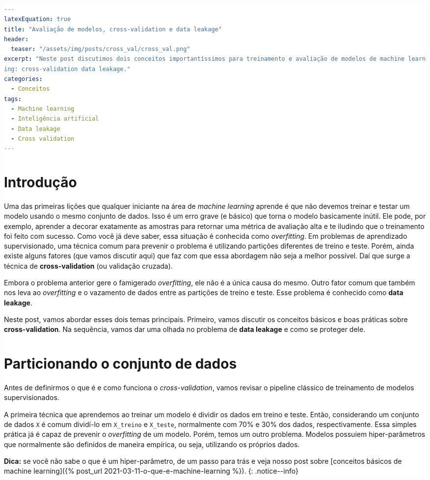 ```yaml
---
latexEquation: true
title: "Avaliação de modelos, cross-validation e data leakage"
header:
  teaser: "/assets/img/posts/cross_val/cross_val.png"
excerpt: "Neste post discutimos dois conceitos importantíssimos para treinamento e avaliação de modelos de machine learning: cross-validation data leakage."
categories:
  - Conceitos
tags:
  - Machine learning
  - Inteligência artificial
  - Data leakage
  - Cross validation
---
```


# Introdução
Uma das primeiras lições que qualquer iniciante na área de *machine learning* aprende é que não devemos treinar e testar um modelo usando o mesmo conjunto de dados. Isso é um erro grave (e básico) que torna o modelo basicamente inútil. Ele pode, por exemplo, aprender a decorar exatamente as amostras para retornar uma métrica de avaliação alta e te iludindo que o treinamento foi feito com sucesso. Como você já deve saber, essa situação é conhecida como *overfitting*. Em problemas de aprendizado supervisionado, uma técnica comum para prevenir o problema é utilizando partições diferentes de treino e teste. Porém, ainda existe alguns fatores (que vamos discutir aqui) que faz com que essa abordagem não seja a melhor possível. Daí que surge a técnica de **cross-validation** (ou validação cruzada).

Embora o problema anterior gere o famigerado *overfitting*, ele não é a única causa do mesmo. Outro fator comum que também nos leva ao *overfitting* e o vazamento de dados entre as partições de treino e teste. Esse problema é conhecido como **data leakage**.

Neste post, vamos abordar esses dois temas principais. Primeiro, vamos discutir os conceitos básicos e boas práticas sobre **cross-validation**. Na sequência, vamos dar uma olhada no problema de **data leakage** e como se proteger dele.


# Particionando o conjunto de dados
Antes de definirmos o que é e como funciona o *cross-validation*, vamos revisar o pipeline clássico de treinamento de modelos supervisionados.

A primeira técnica que aprendemos ao treinar um modelo é dividir os dados em treino e teste. Então, considerando um conjunto de dados `X` é comum dividí-lo em `X_treino` e `X_teste`, normalmente com 70% e 30% dos dados, respectivamente. Essa simples prática já é capaz de prevenir o *overfitting* de um modelo. Porém, temos um outro problema. Modelos possuiem hiper-parâmetros que normalmente são definidos de maneira empírica, ou seja, utilizando os próprios dados. 

**Dica:** se você não sabe o que é um hiper-parâmetro, de um passo para trás e veja nosso post sobre [conceitos básicos de machine learning]({% post_url 2021-03-11-o-que-e-machine-learning %}).
{: .notice--info}
